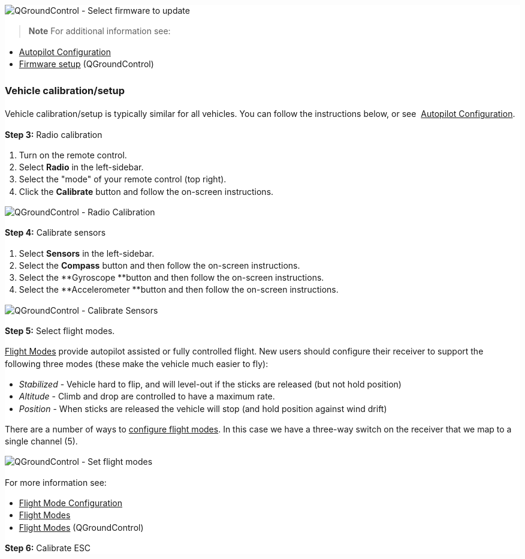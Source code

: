 ![QGroundControl - Select firmware to update](../../images/qav250_qgc_firmware.png)

> **Note** For additional information see:

- [Autopilot Configuration](../config/README.md)
- [Firmware setup](https://donlakeflyer.gitbooks.io/qgroundcontrol-user-guide/content/SetupView/Firmware.html) (QGroundControl)

### Vehicle calibration/setup

Vehicle calibration/setup is typically similar for all vehicles. You can follow the instructions below, or see  [Autopilot Configuration](../config/README.md).

**Step 3:** Radio calibration

1. Turn on the remote control.
2. Select **Radio** in the left-sidebar.
3. Select the "mode" of your remote control (top right).
4. Click the **Calibrate** button and follow the on-screen instructions.

![QGroundControl - Radio Calibration](../../images/qgc_radio_calibration.jpg)

**Step 4:** Calibrate sensors

1. Select **Sensors** in the left-sidebar.
2. Select the **Compass** button and then follow the on-screen instructions.
3. Select the **Gyroscope **button and then follow the on-screen instructions.
4. Select the **Accelerometer **button and then follow the on-screen instructions.

![QGroundControl - Calibrate Sensors](../../images/qgc_calibrate_sensors.png)

**Step 5:** Select flight modes.

[Flight Modes](../flight_modes/README.md) provide autopilot assisted or fully controlled flight. New users should configure their receiver to support the following three modes (these make the vehicle much easier to fly):

- *Stabilized* - Vehicle hard to flip, and will level-out if the sticks are released (but not hold position)
- *Altitude* - Climb and drop are controlled to have a maximum rate.
- *Position* - When sticks are released the vehicle will stop (and hold position against wind drift)

There are a number of ways to [configure flight modes](../config/flight_mode.md). In this case we have a three-way switch on the receiver that we map to a single channel (5).

![QGroundControl - Set flight modes](../../images/qgc_flight_mode_selection_qav250.png)

For more information see:

- [Flight Mode Configuration](../config/flight_mode.md)
- [Flight Modes](../flight_modes/README.md)
- [Flight Modes](https://donlakeflyer.gitbooks.io/qgroundcontrol-user-guide/content/SetupView/FlightModes.html) (QGroundControl)

**Step 6:** Calibrate ESC
